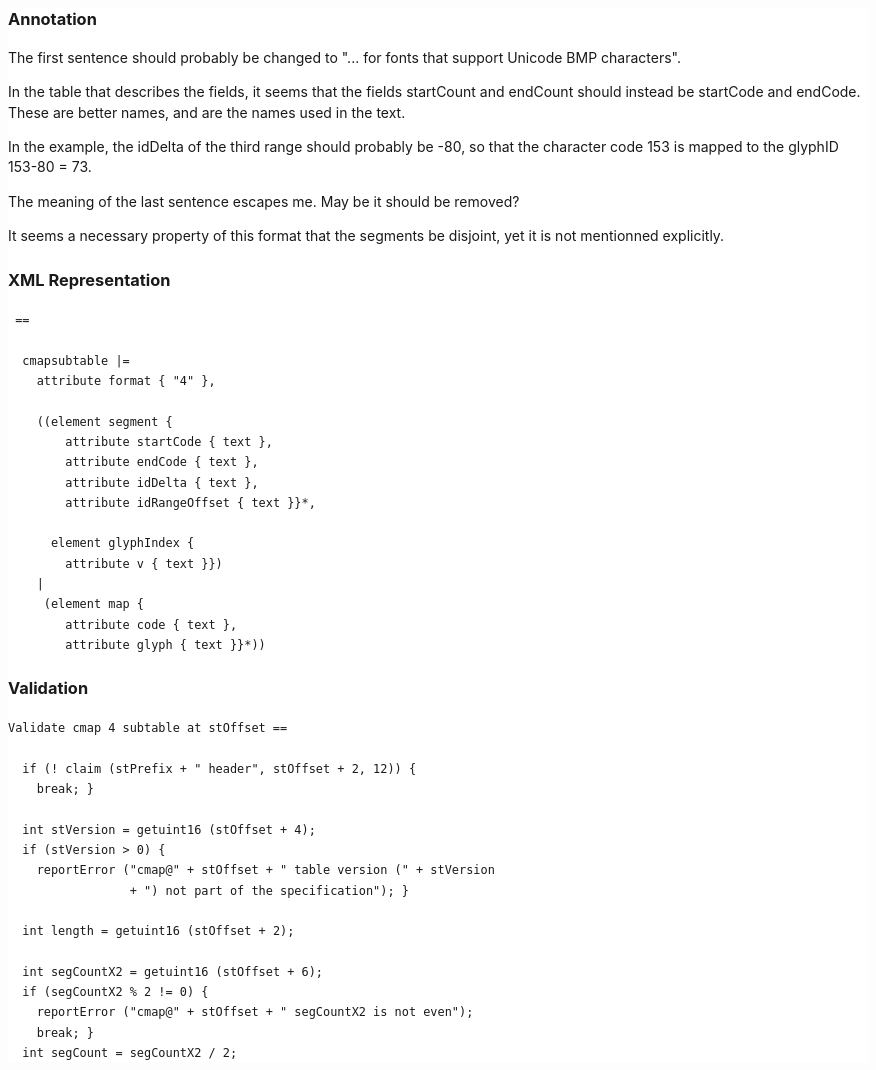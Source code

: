 ### Annotation

The first sentence should probably be changed to "... for fonts that
support Unicode BMP characters".

In the table that describes the fields, it seems that the fields
startCount and endCount should instead be startCode and endCode. These
are better names, and are the names used in the text.

In the example, the idDelta of the third range should probably be -80,
so that the character code 153 is mapped to the glyphID 153-80 = 73.

The meaning of the last sentence escapes me. May be it should be
removed?

It seems a necessary property of this format that the segments be
disjoint, yet it is not mentionned explicitly.

### XML Representation

``` 
 ==
      
  cmapsubtable |=
    attribute format { "4" },

    ((element segment {
        attribute startCode { text },
        attribute endCode { text },
        attribute idDelta { text },
        attribute idRangeOffset { text }}*,

      element glyphIndex {
        attribute v { text }})
    |
     (element map {
        attribute code { text },
        attribute glyph { text }}*))
```

### Validation

    Validate cmap 4 subtable at stOffset ==
          
      if (! claim (stPrefix + " header", stOffset + 2, 12)) {
        break; }
    
      int stVersion = getuint16 (stOffset + 4);
      if (stVersion > 0) {
        reportError ("cmap@" + stOffset + " table version (" + stVersion
                     + ") not part of the specification"); }
    
      int length = getuint16 (stOffset + 2);
    
      int segCountX2 = getuint16 (stOffset + 6);
      if (segCountX2 % 2 != 0) {
        reportError ("cmap@" + stOffset + " segCountX2 is not even");
        break; }
      int segCount = segCountX2 / 2;
    